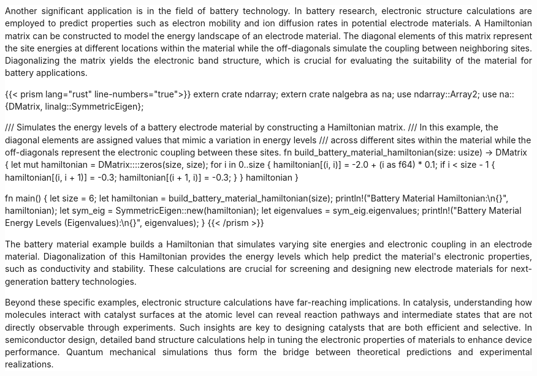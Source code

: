 <p style="text-align: justify;">
Another significant application is in the field of battery technology. In battery research, electronic structure calculations are employed to predict properties such as electron mobility and ion diffusion rates in potential electrode materials. A Hamiltonian matrix can be constructed to model the energy landscape of an electrode material. The diagonal elements of this matrix represent the site energies at different locations within the material while the off-diagonals simulate the coupling between neighboring sites. Diagonalizing the matrix yields the electronic band structure, which is crucial for evaluating the suitability of the material for battery applications.
</p>

{{< prism lang="rust" line-numbers="true">}}
extern crate ndarray;
extern crate nalgebra as na;
use ndarray::Array2;
use na::{DMatrix, linalg::SymmetricEigen};

/// Simulates the energy levels of a battery electrode material by constructing a Hamiltonian matrix.
/// In this example, the diagonal elements are assigned values that mimic a variation in energy levels
/// across different sites within the material while the off-diagonals represent the electronic coupling between these sites.
fn build_battery_material_hamiltonian(size: usize) -> DMatrix<f64> {
    let mut hamiltonian = DMatrix::<f64>::zeros(size, size);
    for i in 0..size {
        hamiltonian[(i, i)] = -2.0 + (i as f64) * 0.1;
        if i < size - 1 {
            hamiltonian[(i, i + 1)] = -0.3;
            hamiltonian[(i + 1, i)] = -0.3;
        }
    }
    hamiltonian
}

fn main() {
    let size = 6;
    let hamiltonian = build_battery_material_hamiltonian(size);
    println!("Battery Material Hamiltonian:\n{}", hamiltonian);
    let sym_eig = SymmetricEigen::new(hamiltonian);
    let eigenvalues = sym_eig.eigenvalues;
    println!("Battery Material Energy Levels (Eigenvalues):\n{}", eigenvalues);
}
{{< /prism >}}
<p style="text-align: justify;">
The battery material example builds a Hamiltonian that simulates varying site energies and electronic coupling in an electrode material. Diagonalization of this Hamiltonian provides the energy levels which help predict the material's electronic properties, such as conductivity and stability. These calculations are crucial for screening and designing new electrode materials for next-generation battery technologies.
</p>

<p style="text-align: justify;">
Beyond these specific examples, electronic structure calculations have far-reaching implications. In catalysis, understanding how molecules interact with catalyst surfaces at the atomic level can reveal reaction pathways and intermediate states that are not directly observable through experiments. Such insights are key to designing catalysts that are both efficient and selective. In semiconductor design, detailed band structure calculations help in tuning the electronic properties of materials to enhance device performance. Quantum mechanical simulations thus form the bridge between theoretical predictions and experimental realizations.
</p>
